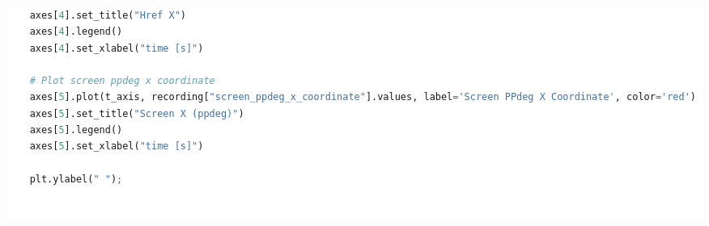 ```python
    axes[4].set_title("Href X")
    axes[4].legend()
    axes[4].set_xlabel("time [s]")
    
    # Plot screen ppdeg x coordinate
    axes[5].plot(t_axis, recording["screen_ppdeg_x_coordinate"].values, label='Screen PPdeg X Coordinate', color='red')
    axes[5].set_title("Screen X (ppdeg)")
    axes[5].legend()
    axes[5].set_xlabel("time [s]")
    
    plt.ylabel(" ");

    
```


    